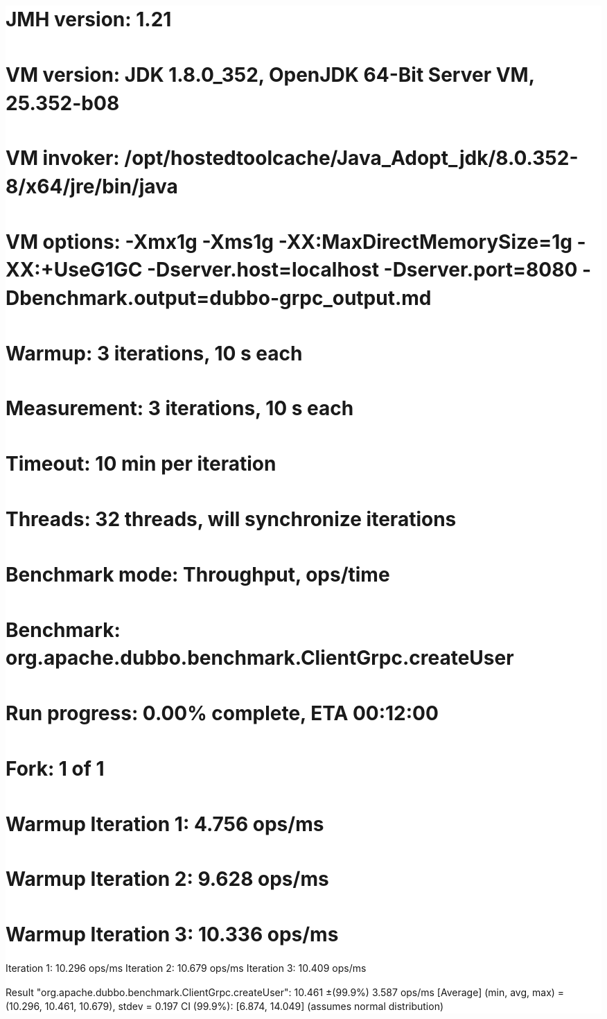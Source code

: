 # JMH version: 1.21
# VM version: JDK 1.8.0_352, OpenJDK 64-Bit Server VM, 25.352-b08
# VM invoker: /opt/hostedtoolcache/Java_Adopt_jdk/8.0.352-8/x64/jre/bin/java
# VM options: -Xmx1g -Xms1g -XX:MaxDirectMemorySize=1g -XX:+UseG1GC -Dserver.host=localhost -Dserver.port=8080 -Dbenchmark.output=dubbo-grpc_output.md
# Warmup: 3 iterations, 10 s each
# Measurement: 3 iterations, 10 s each
# Timeout: 10 min per iteration
# Threads: 32 threads, will synchronize iterations
# Benchmark mode: Throughput, ops/time
# Benchmark: org.apache.dubbo.benchmark.ClientGrpc.createUser

# Run progress: 0.00% complete, ETA 00:12:00
# Fork: 1 of 1
# Warmup Iteration   1: 4.756 ops/ms
# Warmup Iteration   2: 9.628 ops/ms
# Warmup Iteration   3: 10.336 ops/ms
Iteration   1: 10.296 ops/ms
Iteration   2: 10.679 ops/ms
Iteration   3: 10.409 ops/ms


Result "org.apache.dubbo.benchmark.ClientGrpc.createUser":
  10.461 ±(99.9%) 3.587 ops/ms [Average]
  (min, avg, max) = (10.296, 10.461, 10.679), stdev = 0.197
  CI (99.9%): [6.874, 14.049] (assumes normal distribution)
